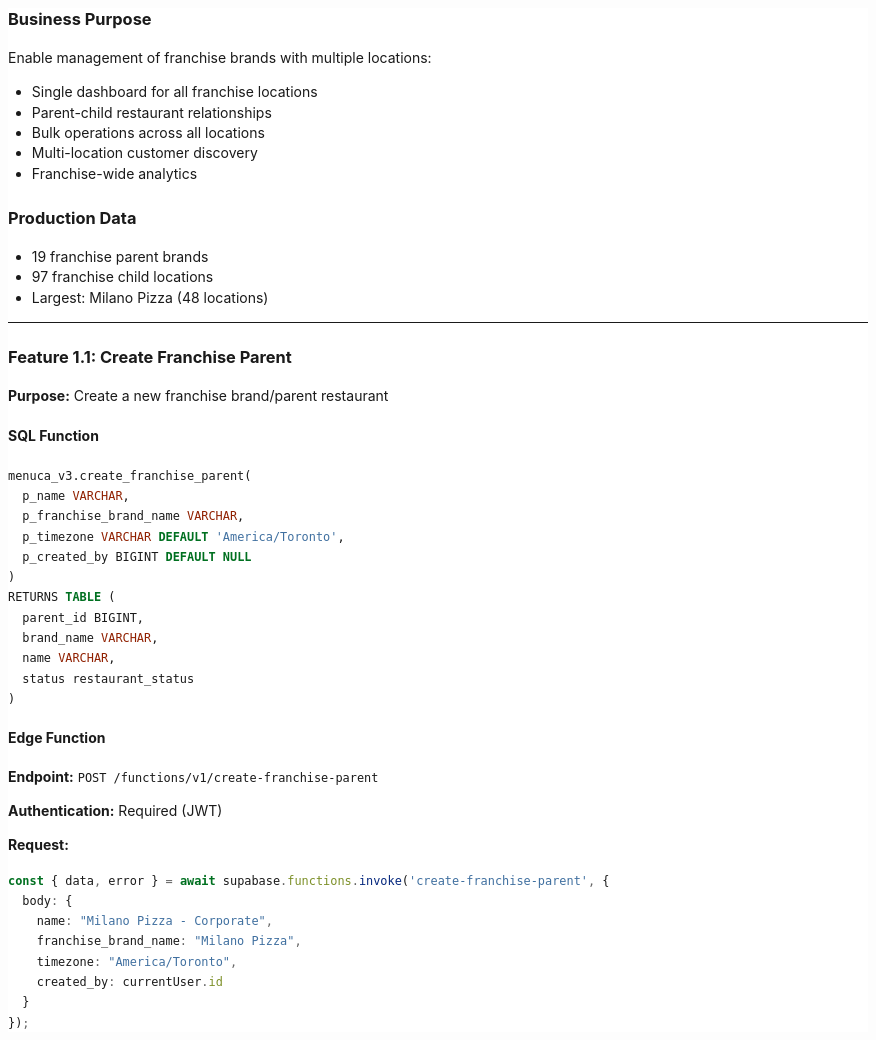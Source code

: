 ### Business Purpose

Enable management of franchise brands with multiple locations:
- Single dashboard for all franchise locations
- Parent-child restaurant relationships
- Bulk operations across all locations
- Multi-location customer discovery
- Franchise-wide analytics

### Production Data
- 19 franchise parent brands
- 97 franchise child locations
- Largest: Milano Pizza (48 locations)

---

### Feature 1.1: Create Franchise Parent

**Purpose:** Create a new franchise brand/parent restaurant

#### SQL Function

```sql
menuca_v3.create_franchise_parent(
  p_name VARCHAR,
  p_franchise_brand_name VARCHAR,
  p_timezone VARCHAR DEFAULT 'America/Toronto',
  p_created_by BIGINT DEFAULT NULL
)
RETURNS TABLE (
  parent_id BIGINT,
  brand_name VARCHAR,
  name VARCHAR,
  status restaurant_status
)
```

#### Edge Function

**Endpoint:** `POST /functions/v1/create-franchise-parent`

**Authentication:** Required (JWT)

**Request:**
```typescript
const { data, error } = await supabase.functions.invoke('create-franchise-parent', {
  body: {
    name: "Milano Pizza - Corporate",
    franchise_brand_name: "Milano Pizza",
    timezone: "America/Toronto",
    created_by: currentUser.id
  }
});
```
